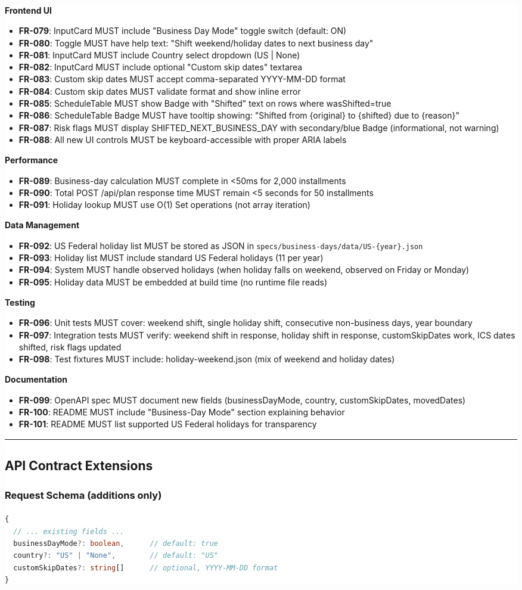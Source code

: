 **Frontend UI**

- **FR-079**: InputCard MUST include "Business Day Mode" toggle switch (default: ON)
- **FR-080**: Toggle MUST have help text: "Shift weekend/holiday dates to next business day"
- **FR-081**: InputCard MUST include Country select dropdown (US | None)
- **FR-082**: InputCard MUST include optional "Custom skip dates" textarea
- **FR-083**: Custom skip dates MUST accept comma-separated YYYY-MM-DD format
- **FR-084**: Custom skip dates MUST validate format and show inline error
- **FR-085**: ScheduleTable MUST show Badge with "Shifted" text on rows where wasShifted=true
- **FR-086**: ScheduleTable Badge MUST have tooltip showing: "Shifted from {original} to {shifted} due to {reason}"
- **FR-087**: Risk flags MUST display SHIFTED_NEXT_BUSINESS_DAY with secondary/blue Badge (informational, not warning)
- **FR-088**: All new UI controls MUST be keyboard-accessible with proper ARIA labels

**Performance**

- **FR-089**: Business-day calculation MUST complete in <50ms for 2,000 installments
- **FR-090**: Total POST /api/plan response time MUST remain <5 seconds for 50 installments
- **FR-091**: Holiday lookup MUST use O(1) Set operations (not array iteration)

**Data Management**

- **FR-092**: US Federal holiday list MUST be stored as JSON in `specs/business-days/data/US-{year}.json`
- **FR-093**: Holiday list MUST include standard US Federal holidays (11 per year)
- **FR-094**: System MUST handle observed holidays (when holiday falls on weekend, observed on Friday or Monday)
- **FR-095**: Holiday data MUST be embedded at build time (no runtime file reads)

**Testing**

- **FR-096**: Unit tests MUST cover: weekend shift, single holiday shift, consecutive non-business days, year boundary
- **FR-097**: Integration tests MUST verify: weekend shift in response, holiday shift in response, customSkipDates work, ICS dates shifted, risk flags updated
- **FR-098**: Test fixtures MUST include: holiday-weekend.json (mix of weekend and holiday dates)

**Documentation**

- **FR-099**: OpenAPI spec MUST document new fields (businessDayMode, country, customSkipDates, movedDates)
- **FR-100**: README MUST include "Business-Day Mode" section explaining behavior
- **FR-101**: README MUST list supported US Federal holidays for transparency

---

## API Contract Extensions

### Request Schema (additions only)

```typescript
{
  // ... existing fields ...
  businessDayMode?: boolean,      // default: true
  country?: "US" | "None",        // default: "US"
  customSkipDates?: string[]      // optional, YYYY-MM-DD format
}
```
